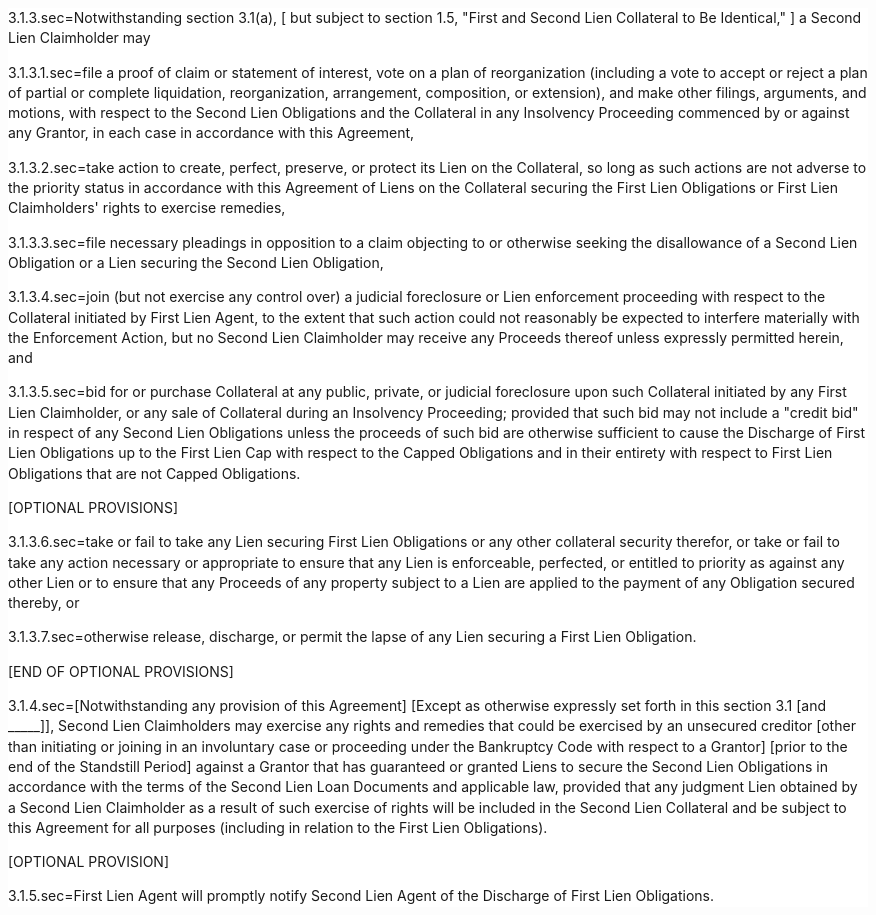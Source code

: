 3.1.3.sec=Notwithstanding section 3.1(a), [ but subject to section 1.5, "First and Second Lien Collateral to Be Identical," ] a Second Lien Claimholder may

3.1.3.1.sec=file a proof of claim or statement of interest, vote on a plan of reorganization (including a vote to accept or reject a plan of partial or complete liquidation, reorganization, arrangement, composition, or extension), and make other filings, arguments, and motions, with respect to the Second Lien Obligations and the Collateral in any Insolvency Proceeding commenced by or against any Grantor, in each case in accordance with this Agreement,

3.1.3.2.sec=take action to create, perfect, preserve, or protect its Lien on the Collateral, so long as such actions are not adverse to the priority status in accordance with this Agreement of Liens on the Collateral securing the First Lien Obligations or First Lien Claimholders' rights to exercise remedies,

3.1.3.3.sec=file necessary pleadings in opposition to a claim objecting to or otherwise seeking the disallowance of a Second Lien Obligation or a Lien securing the Second Lien Obligation,

3.1.3.4.sec=join (but not exercise any control over) a judicial foreclosure or Lien enforcement proceeding with respect to the Collateral initiated by First Lien Agent, to the extent that such action could not reasonably be expected to interfere materially with the Enforcement Action, but no Second Lien Claimholder may receive any Proceeds thereof unless expressly permitted herein, and

3.1.3.5.sec=bid for or purchase Collateral at any public, private, or judicial foreclosure upon such Collateral initiated by any First Lien Claimholder, or any sale of Collateral during an Insolvency Proceeding; provided that such bid may not include a "credit bid" in respect of any Second Lien Obligations unless the proceeds of such bid are otherwise sufficient to cause the Discharge of First Lien Obligations up to the First Lien Cap with respect to the Capped Obligations and in their entirety with respect to First Lien Obligations that are not Capped Obligations.

[OPTIONAL PROVISIONS]

3.1.3.6.sec=take or fail to take any Lien securing First Lien Obligations or any other collateral security therefor, or take or fail to take any action necessary or appropriate to ensure that any Lien is enforceable, perfected, or entitled to priority as against any other Lien or to ensure that any Proceeds of any property subject to a Lien are applied to the payment of any Obligation secured thereby, or

3.1.3.7.sec=otherwise release, discharge, or permit the lapse of any Lien securing a First Lien Obligation.

[END OF OPTIONAL PROVISIONS]

3.1.4.sec=[Notwithstanding any provision of this Agreement] [Except as otherwise expressly set forth in this section 3.1 [and _____]], Second Lien Claimholders may exercise any rights and remedies that could be exercised by an unsecured creditor [other than initiating or joining in an involuntary case or proceeding under the Bankruptcy Code with respect to a Grantor] [prior to the end of the Standstill Period] against a Grantor that has guaranteed or granted Liens to secure the Second Lien Obligations in accordance with the terms of the Second Lien Loan Documents and applicable law, provided that any judgment Lien obtained by a Second Lien Claimholder as a result of such exercise of rights will be included in the Second Lien Collateral and be subject to this Agreement for all purposes (including in relation to the First Lien Obligations).

[OPTIONAL PROVISION]

3.1.5.sec=First Lien Agent will promptly notify Second Lien Agent of the Discharge of First Lien Obligations.
